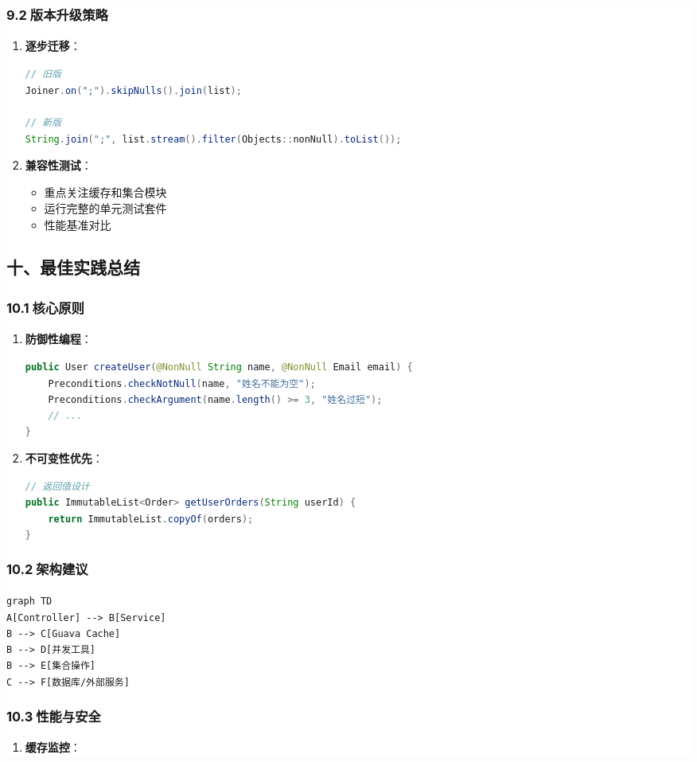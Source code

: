 ### 9.2 版本升级策略

1. **逐步迁移**：

   ```java
   // 旧版
   Joiner.on(";").skipNulls().join(list);
   
   // 新版
   String.join(";", list.stream().filter(Objects::nonNull).toList());
   ```

2. **兼容性测试**：
   - 重点关注缓存和集合模块
   - 运行完整的单元测试套件
   - 性能基准对比

## 十、最佳实践总结

### 10.1 核心原则

1. **防御性编程**：

   ```java
   public User createUser(@NonNull String name, @NonNull Email email) {
       Preconditions.checkNotNull(name, "姓名不能为空");
       Preconditions.checkArgument(name.length() >= 3, "姓名过短");
       // ...
   }
   ```

2. **不可变性优先**：

   ```java
   // 返回值设计
   public ImmutableList<Order> getUserOrders(String userId) {
       return ImmutableList.copyOf(orders);
   }
   ```

### 10.2 架构建议

```mermaid
graph TD
A[Controller] --> B[Service]
B --> C[Guava Cache]
B --> D[并发工具]
B --> E[集合操作]
C --> F[数据库/外部服务]
```

### 10.3 性能与安全

1. **缓存监控**：

